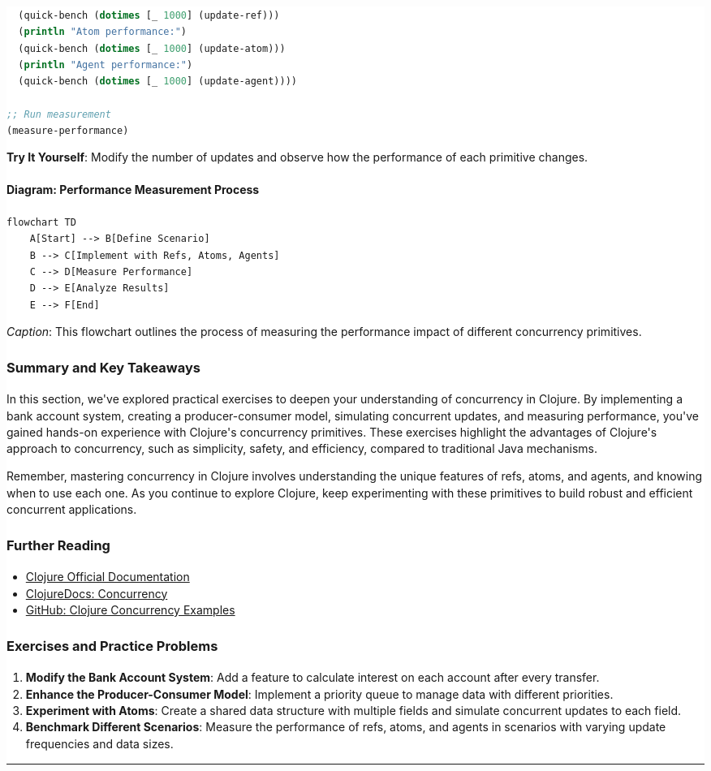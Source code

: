 ```clojure
  (quick-bench (dotimes [_ 1000] (update-ref)))
  (println "Atom performance:")
  (quick-bench (dotimes [_ 1000] (update-atom)))
  (println "Agent performance:")
  (quick-bench (dotimes [_ 1000] (update-agent))))

;; Run measurement
(measure-performance)
```

**Try It Yourself**: Modify the number of updates and observe how the performance of each primitive changes.

#### Diagram: Performance Measurement Process

```mermaid
flowchart TD
    A[Start] --> B[Define Scenario]
    B --> C[Implement with Refs, Atoms, Agents]
    C --> D[Measure Performance]
    D --> E[Analyze Results]
    E --> F[End]
```

*Caption*: This flowchart outlines the process of measuring the performance impact of different concurrency primitives.

### Summary and Key Takeaways

In this section, we've explored practical exercises to deepen your understanding of concurrency in Clojure. By implementing a bank account system, creating a producer-consumer model, simulating concurrent updates, and measuring performance, you've gained hands-on experience with Clojure's concurrency primitives. These exercises highlight the advantages of Clojure's approach to concurrency, such as simplicity, safety, and efficiency, compared to traditional Java mechanisms.

Remember, mastering concurrency in Clojure involves understanding the unique features of refs, atoms, and agents, and knowing when to use each one. As you continue to explore Clojure, keep experimenting with these primitives to build robust and efficient concurrent applications.

### Further Reading

- [Clojure Official Documentation](https://clojure.org/reference/concurrency)
- [ClojureDocs: Concurrency](https://clojuredocs.org/quickref#concurrency)
- [GitHub: Clojure Concurrency Examples](https://github.com/clojure-examples/concurrency)

### Exercises and Practice Problems

1. **Modify the Bank Account System**: Add a feature to calculate interest on each account after every transfer.
2. **Enhance the Producer-Consumer Model**: Implement a priority queue to manage data with different priorities.
3. **Experiment with Atoms**: Create a shared data structure with multiple fields and simulate concurrent updates to each field.
4. **Benchmark Different Scenarios**: Measure the performance of refs, atoms, and agents in scenarios with varying update frequencies and data sizes.

---